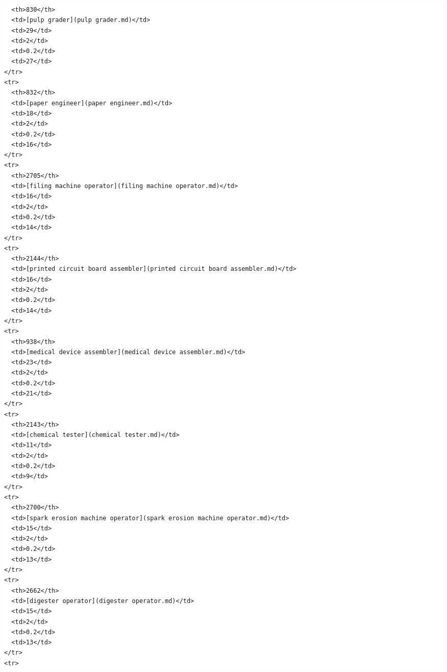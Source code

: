       <th>830</th>
      <td>[pulp grader](pulp grader.md)</td>
      <td>29</td>
      <td>2</td>
      <td>0.2</td>
      <td>27</td>
    </tr>
    <tr>
      <th>832</th>
      <td>[paper engineer](paper engineer.md)</td>
      <td>18</td>
      <td>2</td>
      <td>0.2</td>
      <td>16</td>
    </tr>
    <tr>
      <th>2705</th>
      <td>[filing machine operator](filing machine operator.md)</td>
      <td>16</td>
      <td>2</td>
      <td>0.2</td>
      <td>14</td>
    </tr>
    <tr>
      <th>2144</th>
      <td>[printed circuit board assembler](printed circuit board assembler.md)</td>
      <td>16</td>
      <td>2</td>
      <td>0.2</td>
      <td>14</td>
    </tr>
    <tr>
      <th>938</th>
      <td>[medical device assembler](medical device assembler.md)</td>
      <td>23</td>
      <td>2</td>
      <td>0.2</td>
      <td>21</td>
    </tr>
    <tr>
      <th>2143</th>
      <td>[chemical tester](chemical tester.md)</td>
      <td>11</td>
      <td>2</td>
      <td>0.2</td>
      <td>9</td>
    </tr>
    <tr>
      <th>2700</th>
      <td>[spark erosion machine operator](spark erosion machine operator.md)</td>
      <td>15</td>
      <td>2</td>
      <td>0.2</td>
      <td>13</td>
    </tr>
    <tr>
      <th>2662</th>
      <td>[digester operator](digester operator.md)</td>
      <td>15</td>
      <td>2</td>
      <td>0.2</td>
      <td>13</td>
    </tr>
    <tr>